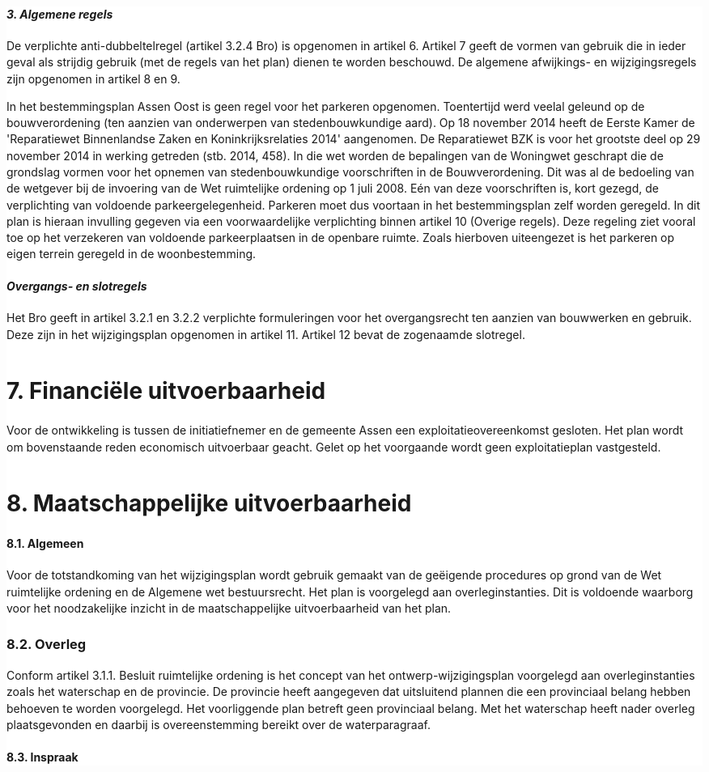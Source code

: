 #### *3. Algemene regels*

De verplichte anti-dubbeltelregel (artikel 3.2.4 Bro) is opgenomen in artikel 6. Artikel 7 geeft de vormen van gebruik die in ieder geval als strijdig gebruik (met de regels van het plan) dienen te worden beschouwd. De algemene afwijkings- en wijzigingsregels zijn opgenomen in artikel 8 en 9.

In het bestemmingsplan Assen Oost is geen regel voor het parkeren opgenomen. Toentertijd werd veelal geleund op de bouwverordening (ten aanzien van onderwerpen van stedenbouwkundige aard). Op 18 november 2014 heeft de Eerste Kamer de 'Reparatiewet Binnenlandse Zaken en Koninkrijksrelaties 2014' aangenomen. De Reparatiewet BZK is voor het grootste deel op 29 november 2014 in werking getreden (stb. 2014, 458). In die wet worden de bepalingen van de Woningwet geschrapt die de grondslag vormen voor het opnemen van stedenbouwkundige voorschriften in de Bouwverordening. Dit was al de bedoeling van de wetgever bij de invoering van de Wet ruimtelijke ordening op 1 juli 2008. Eén van deze voorschriften is, kort gezegd, de verplichting van voldoende parkeergelegenheid. Parkeren moet dus voortaan in het bestemmingsplan zelf worden geregeld. In dit plan is hieraan invulling gegeven via een voorwaardelijke verplichting binnen artikel 10 (Overige regels). Deze regeling ziet vooral toe op het verzekeren van voldoende parkeerplaatsen in de openbare ruimte. Zoals hierboven uiteengezet is het parkeren op eigen terrein geregeld in de woonbestemming.

#### *Overgangs- en slotregels*

Het Bro geeft in artikel 3.2.1 en 3.2.2 verplichte formuleringen voor het overgangsrecht ten aanzien van bouwwerken en gebruik. Deze zijn in het wijzigingsplan opgenomen in artikel 11. Artikel 12 bevat de zogenaamde slotregel.

# <span id="page-42-0"></span>**7. Financiële uitvoerbaarheid**

Voor de ontwikkeling is tussen de initiatiefnemer en de gemeente Assen een exploitatieovereenkomst gesloten. Het plan wordt om bovenstaande reden economisch uitvoerbaar geacht. Gelet op het voorgaande wordt geen exploitatieplan vastgesteld.

# <span id="page-43-0"></span>**8. Maatschappelijke uitvoerbaarheid**

#### **8.1. Algemeen**

<span id="page-43-1"></span>Voor de totstandkoming van het wijzigingsplan wordt gebruik gemaakt van de geëigende procedures op grond van de Wet ruimtelijke ordening en de Algemene wet bestuursrecht. Het plan is voorgelegd aan overleginstanties. Dit is voldoende waarborg voor het noodzakelijke inzicht in de maatschappelijke uitvoerbaarheid van het plan.

### **8.2. Overleg**

<span id="page-43-2"></span>Conform artikel 3.1.1. Besluit ruimtelijke ordening is het concept van het ontwerp-wijzigingsplan voorgelegd aan overleginstanties zoals het waterschap en de provincie. De provincie heeft aangegeven dat uitsluitend plannen die een provinciaal belang hebben behoeven te worden voorgelegd. Het voorliggende plan betreft geen provinciaal belang. Met het waterschap heeft nader overleg plaatsgevonden en daarbij is overeenstemming bereikt over de waterparagraaf.

#### **8.3. Inspraak**
